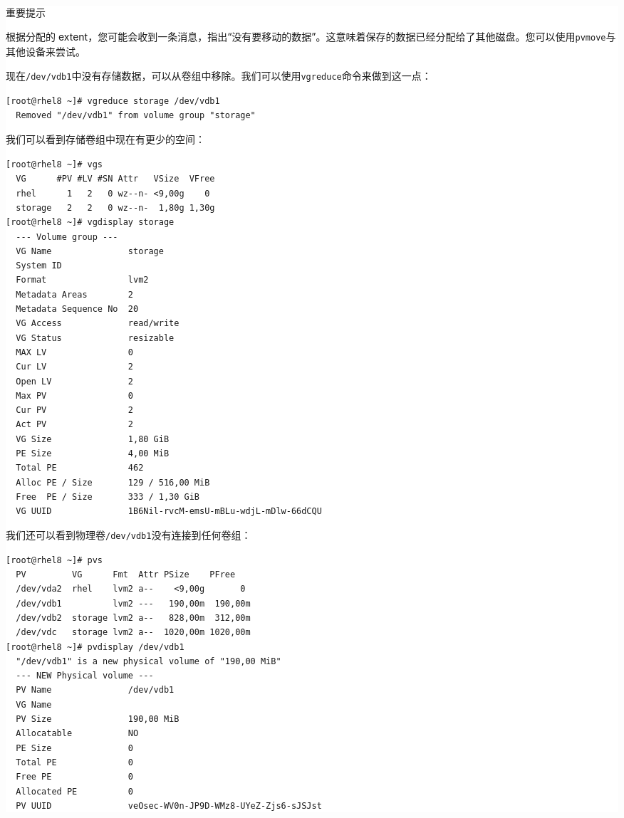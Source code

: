 重要提示

根据分配的 extent，您可能会收到一条消息，指出“没有要移动的数据”。这意味着保存的数据已经分配给了其他磁盘。您可以使用`pvmove`与其他设备来尝试。

现在`/dev/vdb1`中没有存储数据，可以从卷组中移除。我们可以使用`vgreduce`命令来做到这一点：

```
[root@rhel8 ~]# vgreduce storage /dev/vdb1
  Removed "/dev/vdb1" from volume group "storage"
```

我们可以看到存储卷组中现在有更少的空间：

```
[root@rhel8 ~]# vgs
  VG      #PV #LV #SN Attr   VSize  VFree
  rhel      1   2   0 wz--n- <9,00g    0 
  storage   2   2   0 wz--n-  1,80g 1,30g
[root@rhel8 ~]# vgdisplay storage
  --- Volume group ---
  VG Name               storage
  System ID             
  Format                lvm2
  Metadata Areas        2
  Metadata Sequence No  20
  VG Access             read/write
  VG Status             resizable
  MAX LV                0
  Cur LV                2
  Open LV               2
  Max PV                0
  Cur PV                2
  Act PV                2
  VG Size               1,80 GiB
  PE Size               4,00 MiB
  Total PE              462
  Alloc PE / Size       129 / 516,00 MiB
  Free  PE / Size       333 / 1,30 GiB
  VG UUID               1B6Nil-rvcM-emsU-mBLu-wdjL-mDlw-66dCQU
```

我们还可以看到物理卷`/dev/vdb1`没有连接到任何卷组：

```
[root@rhel8 ~]# pvs
  PV         VG      Fmt  Attr PSize    PFree   
  /dev/vda2  rhel    lvm2 a--    <9,00g       0 
  /dev/vdb1          lvm2 ---   190,00m  190,00m
  /dev/vdb2  storage lvm2 a--   828,00m  312,00m
  /dev/vdc   storage lvm2 a--  1020,00m 1020,00m
[root@rhel8 ~]# pvdisplay /dev/vdb1
  "/dev/vdb1" is a new physical volume of "190,00 MiB"
  --- NEW Physical volume ---
  PV Name               /dev/vdb1
  VG Name               
  PV Size               190,00 MiB
  Allocatable           NO
  PE Size               0   
  Total PE              0
  Free PE               0
  Allocated PE          0
  PV UUID               veOsec-WV0n-JP9D-WMz8-UYeZ-Zjs6-sJSJst
```
